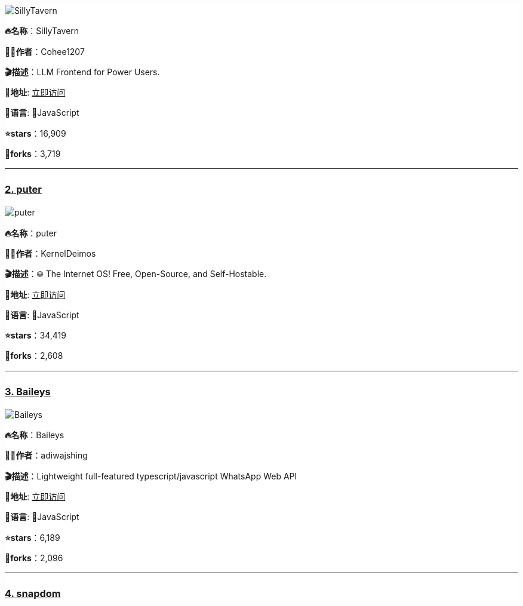 ![SillyTavern](https://s0.wp.com/mshots/v1/https://github.com//SillyTavern/SillyTavern?w=600&h=450) 

**🔥名称**：SillyTavern 

**🧑‍💻作者**：Cohee1207 

**🎬描述**：LLM Frontend for Power Users. 

**🔗地址**: [立即访问](https://github.com//SillyTavern/SillyTavern) 

**👀语言**: 🔺JavaScript 

**⭐stars**：16,909 

**📍forks**：3,719 

--- 

### [2. puter](https://github.com//HeyPuter/puter) 

![puter](https://s0.wp.com/mshots/v1/https://github.com//HeyPuter/puter?w=600&h=450) 

**🔥名称**：puter 

**🧑‍💻作者**：KernelDeimos 

**🎬描述**：🌐 The Internet OS! Free, Open-Source, and Self-Hostable. 

**🔗地址**: [立即访问](https://github.com//HeyPuter/puter) 

**👀语言**: 🔺JavaScript 

**⭐stars**：34,419 

**📍forks**：2,608 

--- 

### [3. Baileys](https://github.com//WhiskeySockets/Baileys) 

![Baileys](https://s0.wp.com/mshots/v1/https://github.com//WhiskeySockets/Baileys?w=600&h=450) 

**🔥名称**：Baileys 

**🧑‍💻作者**：adiwajshing 

**🎬描述**：Lightweight full-featured typescript/javascript WhatsApp Web API 

**🔗地址**: [立即访问](https://github.com//WhiskeySockets/Baileys) 

**👀语言**: 🔺JavaScript 

**⭐stars**：6,189 

**📍forks**：2,096 

--- 

### [4. snapdom](https://github.com//zumerlab/snapdom) 
